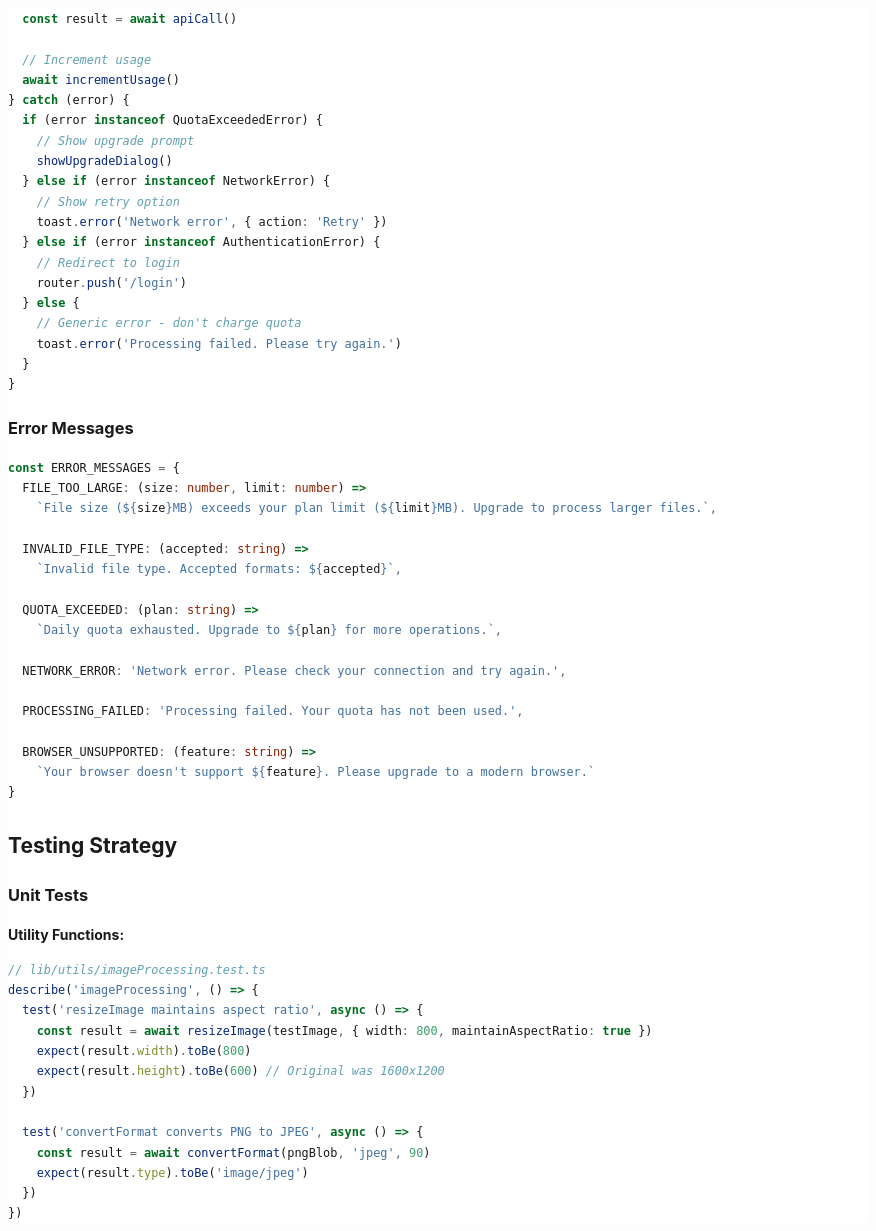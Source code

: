 ```typescript
  const result = await apiCall()
  
  // Increment usage
  await incrementUsage()
} catch (error) {
  if (error instanceof QuotaExceededError) {
    // Show upgrade prompt
    showUpgradeDialog()
  } else if (error instanceof NetworkError) {
    // Show retry option
    toast.error('Network error', { action: 'Retry' })
  } else if (error instanceof AuthenticationError) {
    // Redirect to login
    router.push('/login')
  } else {
    // Generic error - don't charge quota
    toast.error('Processing failed. Please try again.')
  }
}
```

### Error Messages

```typescript
const ERROR_MESSAGES = {
  FILE_TOO_LARGE: (size: number, limit: number) =>
    `File size (${size}MB) exceeds your plan limit (${limit}MB). Upgrade to process larger files.`,
  
  INVALID_FILE_TYPE: (accepted: string) =>
    `Invalid file type. Accepted formats: ${accepted}`,
  
  QUOTA_EXCEEDED: (plan: string) =>
    `Daily quota exhausted. Upgrade to ${plan} for more operations.`,
  
  NETWORK_ERROR: 'Network error. Please check your connection and try again.',
  
  PROCESSING_FAILED: 'Processing failed. Your quota has not been used.',
  
  BROWSER_UNSUPPORTED: (feature: string) =>
    `Your browser doesn't support ${feature}. Please upgrade to a modern browser.`
}
```


## Testing Strategy

### Unit Tests

**Utility Functions:**
```typescript
// lib/utils/imageProcessing.test.ts
describe('imageProcessing', () => {
  test('resizeImage maintains aspect ratio', async () => {
    const result = await resizeImage(testImage, { width: 800, maintainAspectRatio: true })
    expect(result.width).toBe(800)
    expect(result.height).toBe(600) // Original was 1600x1200
  })
  
  test('convertFormat converts PNG to JPEG', async () => {
    const result = await convertFormat(pngBlob, 'jpeg', 90)
    expect(result.type).toBe('image/jpeg')
  })
})

```